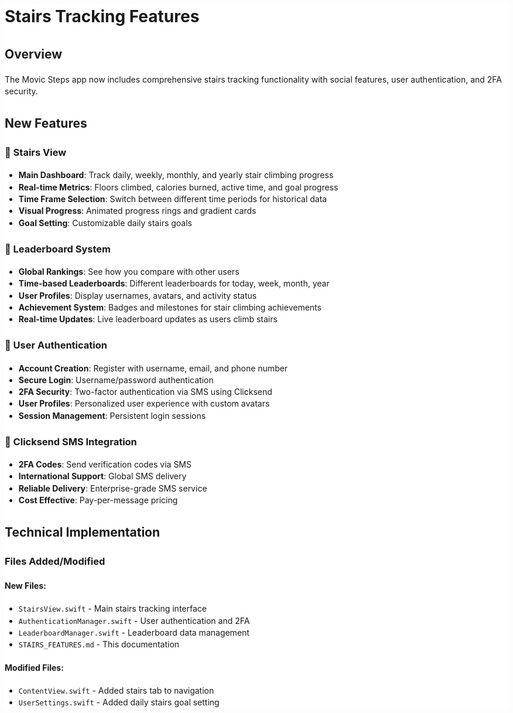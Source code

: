 # Stairs Tracking Features

## Overview
The Movic Steps app now includes comprehensive stairs tracking functionality with social features, user authentication, and 2FA security.

## New Features

### 🏢 Stairs View
- **Main Dashboard**: Track daily, weekly, monthly, and yearly stair climbing progress
- **Real-time Metrics**: Floors climbed, calories burned, active time, and goal progress
- **Time Frame Selection**: Switch between different time periods for historical data
- **Visual Progress**: Animated progress rings and gradient cards
- **Goal Setting**: Customizable daily stairs goals

### 👥 Leaderboard System
- **Global Rankings**: See how you compare with other users
- **Time-based Leaderboards**: Different leaderboards for today, week, month, year
- **User Profiles**: Display usernames, avatars, and activity status
- **Achievement System**: Badges and milestones for stair climbing achievements
- **Real-time Updates**: Live leaderboard updates as users climb stairs

### 🔐 User Authentication
- **Account Creation**: Register with username, email, and phone number
- **Secure Login**: Username/password authentication
- **2FA Security**: Two-factor authentication via SMS using Clicksend
- **User Profiles**: Personalized user experience with custom avatars
- **Session Management**: Persistent login sessions

### 📱 Clicksend SMS Integration
- **2FA Codes**: Send verification codes via SMS
- **International Support**: Global SMS delivery
- **Reliable Delivery**: Enterprise-grade SMS service
- **Cost Effective**: Pay-per-message pricing

## Technical Implementation

### Files Added/Modified

#### New Files:
- `StairsView.swift` - Main stairs tracking interface
- `AuthenticationManager.swift` - User authentication and 2FA
- `LeaderboardManager.swift` - Leaderboard data management
- `STAIRS_FEATURES.md` - This documentation

#### Modified Files:
- `ContentView.swift` - Added stairs tab to navigation
- `UserSettings.swift` - Added daily stairs goal setting
